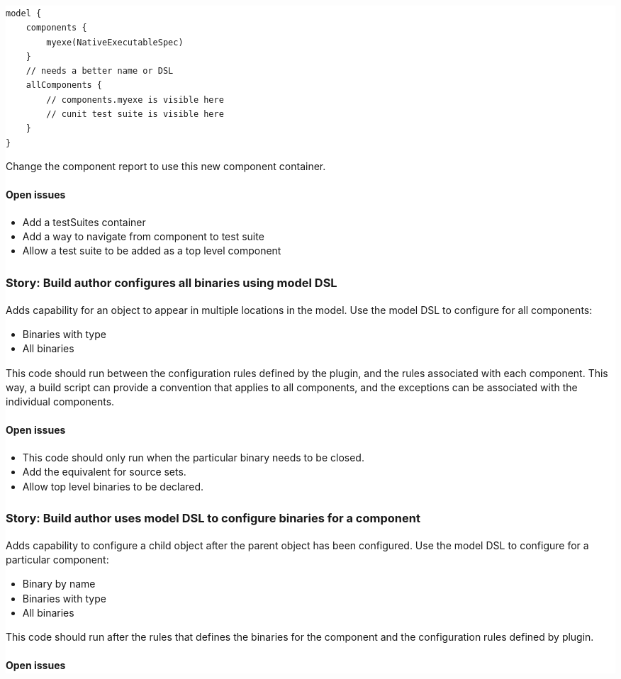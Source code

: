     model {
        components {
            myexe(NativeExecutableSpec)
        }
        // needs a better name or DSL
        allComponents {
            // components.myexe is visible here
            // cunit test suite is visible here
        }
    }

Change the component report to use this new component container.

#### Open issues

- Add a testSuites container
- Add a way to navigate from component to test suite
- Allow a test suite to be added as a top level component

### Story: Build author configures all binaries using model DSL

Adds capability for an object to appear in multiple locations in the model. Use the model DSL to configure for all components:

- Binaries with type
- All binaries

This code should run between the configuration rules defined by the plugin, and the rules associated with each component. This way, a build script
can provide a convention that applies to all components, and the exceptions can be associated with the individual components.

#### Open issues

- This code should only run when the particular binary needs to be closed.
- Add the equivalent for source sets.
- Allow top level binaries to be declared.

### Story: Build author uses model DSL to configure binaries for a component

Adds capability to configure a child object after the parent object has been configured. Use the model DSL to configure
for a particular component:

- Binary by name
- Binaries with type
- All binaries

This code should run after the rules that defines the binaries for the component and the configuration rules defined by
plugin.

#### Open issues
